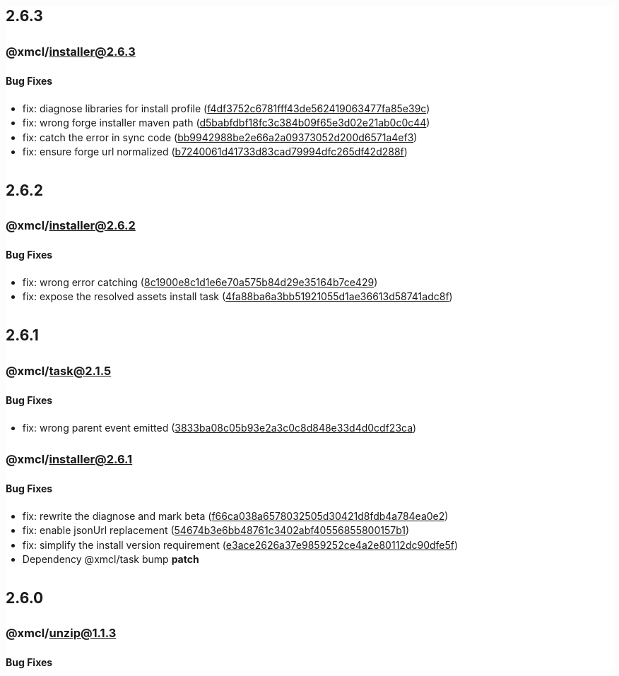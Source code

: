 
## 2.6.3
### @xmcl/installer@2.6.3
#### Bug Fixes

- fix: diagnose libraries for install profile ([f4df3752c6781fff43de562419063477fa85e39c](https://github.com/voxelum/minecraft-launcher-core-node/commit/f4df3752c6781fff43de562419063477fa85e39c))
- fix: wrong forge installer maven path ([d5babfdbf18fc3c384b09f65e3d02e21ab0c0c44](https://github.com/voxelum/minecraft-launcher-core-node/commit/d5babfdbf18fc3c384b09f65e3d02e21ab0c0c44))
- fix: catch the error in sync code ([bb9942988be2e66a2a09373052d200d6571a4ef3](https://github.com/voxelum/minecraft-launcher-core-node/commit/bb9942988be2e66a2a09373052d200d6571a4ef3))
- fix: ensure forge url normalized ([b7240061d41733d83cad79994dfc265df42d288f](https://github.com/voxelum/minecraft-launcher-core-node/commit/b7240061d41733d83cad79994dfc265df42d288f))


## 2.6.2
### @xmcl/installer@2.6.2
#### Bug Fixes

- fix: wrong error catching ([8c1900e8c1d1e6e70a575b84d29e35164b7ce429](https://github.com/voxelum/minecraft-launcher-core-node/commit/8c1900e8c1d1e6e70a575b84d29e35164b7ce429))
- fix: expose the resolved assets install task ([4fa88ba6a3bb51921055d1ae36613d58741adc8f](https://github.com/voxelum/minecraft-launcher-core-node/commit/4fa88ba6a3bb51921055d1ae36613d58741adc8f))


## 2.6.1
### @xmcl/task@2.1.5
#### Bug Fixes

- fix: wrong parent event emitted ([3833ba08c05b93e2a3c0c8d848e33d4d0cdf23ca](https://github.com/voxelum/minecraft-launcher-core-node/commit/3833ba08c05b93e2a3c0c8d848e33d4d0cdf23ca))
### @xmcl/installer@2.6.1
#### Bug Fixes

- fix: rewrite the diagnose and mark beta ([f66ca038a6578032505d30421d8fdb4a784ea0e2](https://github.com/voxelum/minecraft-launcher-core-node/commit/f66ca038a6578032505d30421d8fdb4a784ea0e2))
- fix: enable jsonUrl replacement ([54674b3e6bb48761c3402abf40556855800157b1](https://github.com/voxelum/minecraft-launcher-core-node/commit/54674b3e6bb48761c3402abf40556855800157b1))
- fix: simplify the install version requirement ([e3ace2626a37e9859252ce4a2e80112dc90dfe5f](https://github.com/voxelum/minecraft-launcher-core-node/commit/e3ace2626a37e9859252ce4a2e80112dc90dfe5f))
- Dependency @xmcl/task bump **patch**


## 2.6.0
### @xmcl/unzip@1.1.3
#### Bug Fixes
